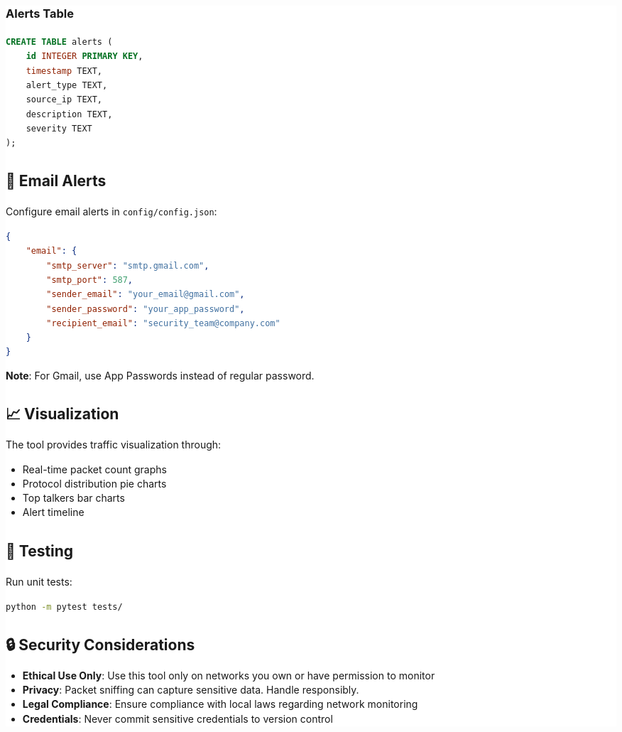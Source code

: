 ### Alerts Table
```sql
CREATE TABLE alerts (
    id INTEGER PRIMARY KEY,
    timestamp TEXT,
    alert_type TEXT,
    source_ip TEXT,
    description TEXT,
    severity TEXT
);
```

## 📧 Email Alerts

Configure email alerts in `config/config.json`:

```json
{
    "email": {
        "smtp_server": "smtp.gmail.com",
        "smtp_port": 587,
        "sender_email": "your_email@gmail.com",
        "sender_password": "your_app_password",
        "recipient_email": "security_team@company.com"
    }
}
```

**Note**: For Gmail, use App Passwords instead of regular password.

## 📈 Visualization

The tool provides traffic visualization through:
- Real-time packet count graphs
- Protocol distribution pie charts
- Top talkers bar charts
- Alert timeline

## 🧪 Testing

Run unit tests:
```bash
python -m pytest tests/
```

## 🔒 Security Considerations

- **Ethical Use Only**: Use this tool only on networks you own or have permission to monitor
- **Privacy**: Packet sniffing can capture sensitive data. Handle responsibly.
- **Legal Compliance**: Ensure compliance with local laws regarding network monitoring
- **Credentials**: Never commit sensitive credentials to version control
